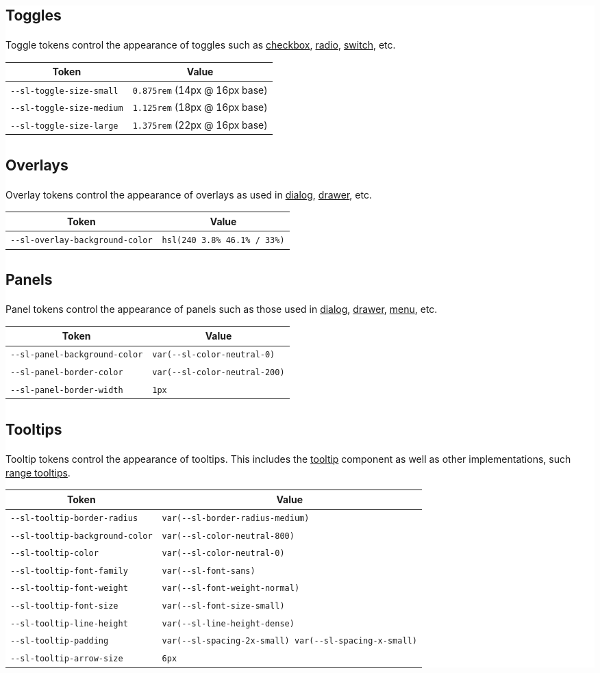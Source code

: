 ## Toggles

Toggle tokens control the appearance of toggles such as [checkbox](/components/checkbox), [radio](/components/radio), [switch](/components/switch), etc.

| Token                     | Value                         |
| ------------------------- | ----------------------------- |
| `--sl-toggle-size-small`  | `0.875rem` (14px @ 16px base) |
| `--sl-toggle-size-medium` | `1.125rem` (18px @ 16px base) |
| `--sl-toggle-size-large`  | `1.375rem` (22px @ 16px base) |

## Overlays

Overlay tokens control the appearance of overlays as used in [dialog](/components/dialog), [drawer](/components/drawer), etc.

| Token                           | Value                       |
| ------------------------------- | --------------------------- |
| `--sl-overlay-background-color` | `hsl(240 3.8% 46.1% / 33%)` |

## Panels

Panel tokens control the appearance of panels such as those used in [dialog](/components/dialog), [drawer](/components/drawer), [menu](/components/menu), etc.

| Token                         | Value                         |
| ----------------------------- | ----------------------------- |
| `--sl-panel-background-color` | `var(--sl-color-neutral-0)`   |
| `--sl-panel-border-color`     | `var(--sl-color-neutral-200)` |
| `--sl-panel-border-width`     | `1px`                         |

## Tooltips

Tooltip tokens control the appearance of tooltips. This includes the [tooltip](/components/tooltip) component as well as other implementations, such [range tooltips](/components/range).

| Token                           | Value                                                  |
| ------------------------------- | ------------------------------------------------------ |
| `--sl-tooltip-border-radius`    | `var(--sl-border-radius-medium)`                       |
| `--sl-tooltip-background-color` | `var(--sl-color-neutral-800)`                          |
| `--sl-tooltip-color`            | `var(--sl-color-neutral-0)`                            |
| `--sl-tooltip-font-family`      | `var(--sl-font-sans)`                                  |
| `--sl-tooltip-font-weight`      | `var(--sl-font-weight-normal)`                         |
| `--sl-tooltip-font-size`        | `var(--sl-font-size-small)`                            |
| `--sl-tooltip-line-height`      | `var(--sl-line-height-dense)`                          |
| `--sl-tooltip-padding`          | `var(--sl-spacing-2x-small) var(--sl-spacing-x-small)` |
| `--sl-tooltip-arrow-size`       | `6px`                                                  |
